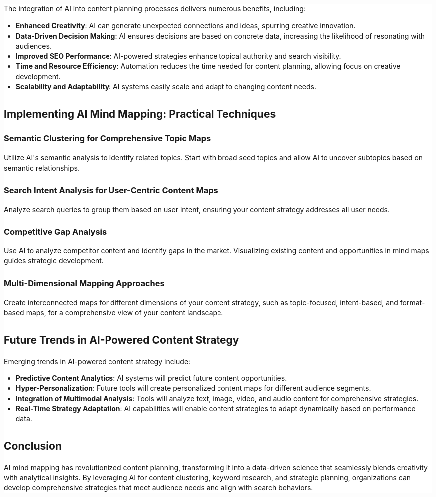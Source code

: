 The integration of AI into content planning processes delivers numerous benefits, including:

- **Enhanced Creativity**: AI can generate unexpected connections and ideas, spurring creative innovation.
- **Data-Driven Decision Making**: AI ensures decisions are based on concrete data, increasing the likelihood of resonating with audiences.
- **Improved SEO Performance**: AI-powered strategies enhance topical authority and search visibility.
- **Time and Resource Efficiency**: Automation reduces the time needed for content planning, allowing focus on creative development.
- **Scalability and Adaptability**: AI systems easily scale and adapt to changing content needs.

## Implementing AI Mind Mapping: Practical Techniques

### Semantic Clustering for Comprehensive Topic Maps

Utilize AI's semantic analysis to identify related topics. Start with broad seed topics and allow AI to uncover subtopics based on semantic relationships.

### Search Intent Analysis for User-Centric Content Maps

Analyze search queries to group them based on user intent, ensuring your content strategy addresses all user needs.

### Competitive Gap Analysis

Use AI to analyze competitor content and identify gaps in the market. Visualizing existing content and opportunities in mind maps guides strategic development.

### Multi-Dimensional Mapping Approaches

Create interconnected maps for different dimensions of your content strategy, such as topic-focused, intent-based, and format-based maps, for a comprehensive view of your content landscape.

## Future Trends in AI-Powered Content Strategy

Emerging trends in AI-powered content strategy include:

- **Predictive Content Analytics**: AI systems will predict future content opportunities.
- **Hyper-Personalization**: Future tools will create personalized content maps for different audience segments.
- **Integration of Multimodal Analysis**: Tools will analyze text, image, video, and audio content for comprehensive strategies.
- **Real-Time Strategy Adaptation**: AI capabilities will enable content strategies to adapt dynamically based on performance data.

## Conclusion

AI mind mapping has revolutionized content planning, transforming it into a data-driven science that seamlessly blends creativity with analytical insights. By leveraging AI for content clustering, keyword research, and strategic planning, organizations can develop comprehensive strategies that meet audience needs and align with search behaviors.
